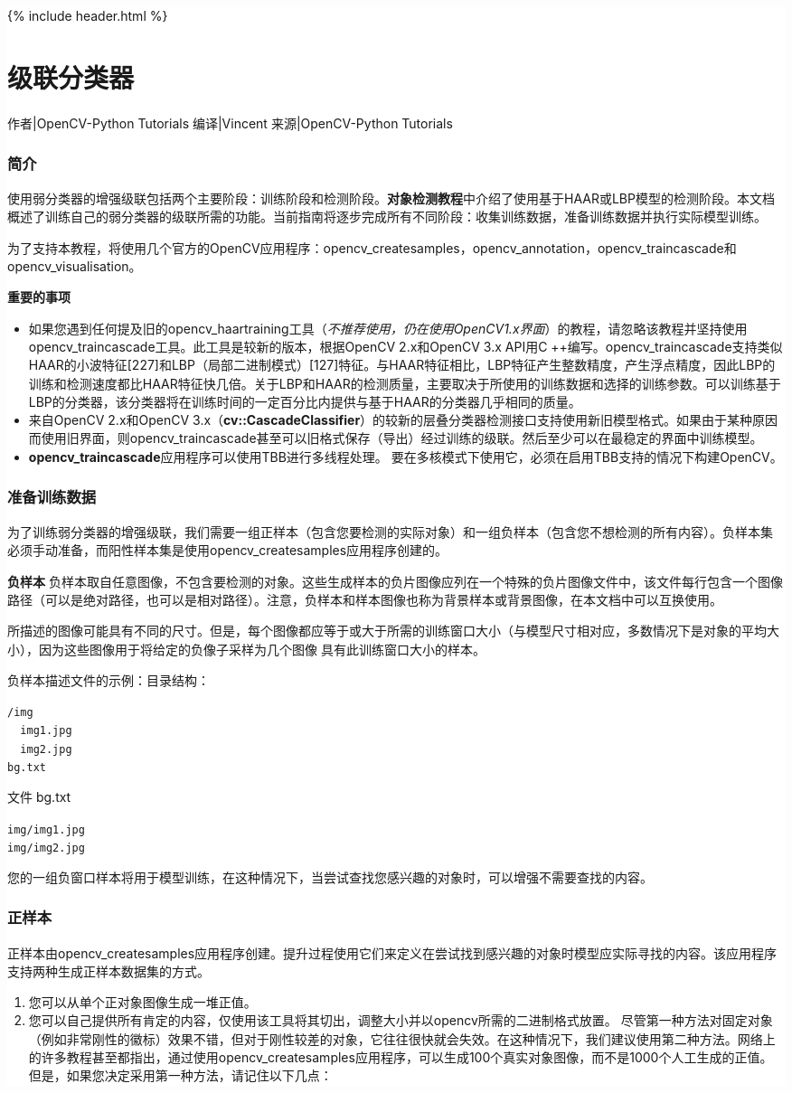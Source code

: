 {% include header.html %}

# 级联分类器  

作者|OpenCV-Python Tutorials 
编译|Vincent 
来源|OpenCV-Python Tutorials 

### 简介
使用弱分类器的增强级联包括两个主要阶段：训练阶段和检测阶段。**对象检测教程**中介绍了使用基于HAAR或LBP模型的检测阶段。本文档概述了训练自己的弱分类器的级联所需的功能。当前指南将逐步完成所有不同阶段：收集训练数据，准备训练数据并执行实际模型训练。

为了支持本教程，将使用几个官方的OpenCV应用程序：opencv_createsamples，opencv_annotation，opencv_traincascade和opencv_visualisation。

**重要的事项**

- 如果您遇到任何提及旧的opencv_haartraining工具（*不推荐使用，仍在使用OpenCV1.x界面*）的教程，请忽略该教程并坚持使用opencv_traincascade工具。此工具是较新的版本，根据OpenCV 2.x和OpenCV 3.x API用C ++编写。opencv_traincascade支持类似HAAR的小波特征[227]和LBP（局部二进制模式）[127]特征。与HAAR特征相比，LBP特征产生整数精度，产生浮点精度，因此LBP的训练和检测速度都比HAAR特征快几倍。关于LBP和HAAR的检测质量，主要取决于所使用的训练数据和选择的训练参数。可以训练基于LBP的分类器，该分类器将在训练时间的一定百分比内提供与基于HAAR的分类器几乎相同的质量。
- 来自OpenCV 2.x和OpenCV 3.x（**cv::CascadeClassifier**）的较新的层叠分类器检测接口支持使用新旧模型格式。如果由于某种原因而使用旧界面，则opencv_traincascade甚至可以旧格式保存（导出）经过训练的级联。然后至少可以在最稳定的界面中训练模型。
- **opencv_traincascade**应用程序可以使用TBB进行多线程处理。
要在多核模式下使用它，必须在启用TBB支持的情况下构建OpenCV。

### 准备训练数据
为了训练弱分类器的增强级联，我们需要一组正样本（包含您要检测的实际对象）和一组负样本（包含您不想检测的所有内容）。负样本集必须手动准备，而阳性样本集是使用opencv_createsamples应用程序创建的。

**负样本**
负样本取自任意图像，不包含要检测的对象。这些生成样本的负片图像应列在一个特殊的负片图像文件中，该文件每行包含一个图像路径（可以是绝对路径，也可以是相对路径）。注意，负样本和样本图像也称为背景样本或背景图像，在本文档中可以互换使用。

所描述的图像可能具有不同的尺寸。但是，每个图像都应等于或大于所需的训练窗口大小（与模型尺寸相对应，多数情况下是对象的平均大小），因为这些图像用于将给定的负像子采样为几个图像 具有此训练窗口大小的样本。

负样本描述文件的示例：目录结构：
```
/img
  img1.jpg
  img2.jpg
bg.txt
```

文件 bg.txt
```
img/img1.jpg
img/img2.jpg 
```

您的一组负窗口样本将用于模型训练，在这种情况下，当尝试查找您感兴趣的对象时，可以增强不需要查找的内容。

### 正样本
正样本由opencv_createsamples应用程序创建。提升过程使用它们来定义在尝试找到感兴趣的对象时模型应实际寻找的内容。该应用程序支持两种生成正样本数据集的方式。
1. 您可以从单个正对象图像生成一堆正值。
2. 您可以自己提供所有肯定的内容，仅使用该工具将其切出，调整大小并以opencv所需的二进制格式放置。
尽管第一种方法对固定对象（例如非常刚性的徽标）效果不错，但对于刚性较差的对象，它往往很快就会失效。在这种情况下，我们建议使用第二种方法。网络上的许多教程甚至都指出，通过使用opencv_createsamples应用程序，可以生成100个真实对象图像，而不是1000个人工生成的正值。但是，如果您决定采用第一种方法，请记住以下几点：
